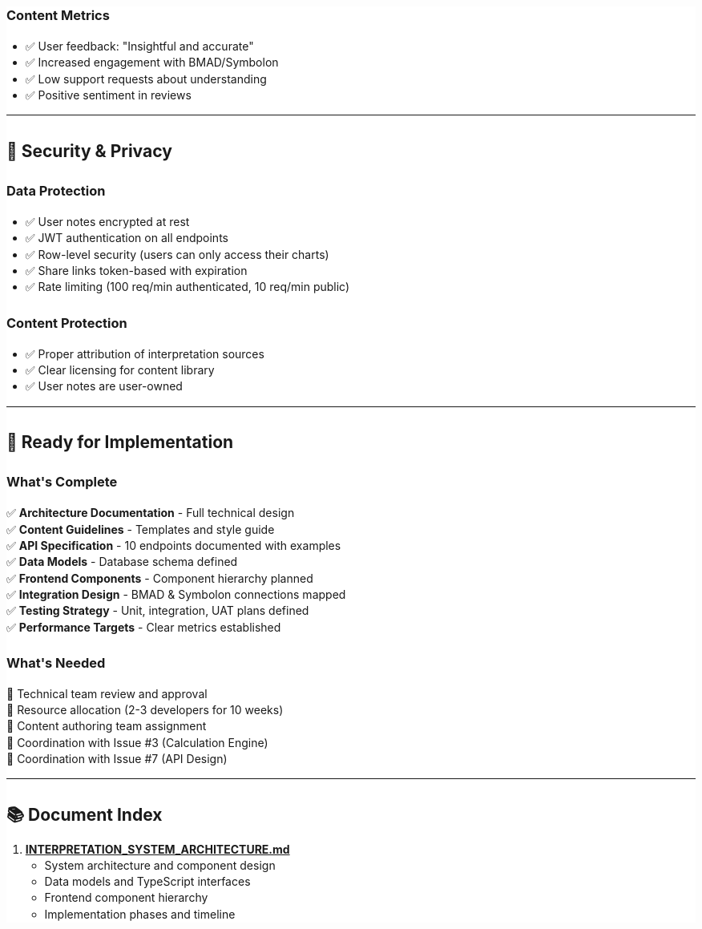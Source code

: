### Content Metrics
- ✅ User feedback: "Insightful and accurate"
- ✅ Increased engagement with BMAD/Symbolon
- ✅ Low support requests about understanding
- ✅ Positive sentiment in reviews

---

## 🔐 Security & Privacy

### Data Protection
- ✅ User notes encrypted at rest
- ✅ JWT authentication on all endpoints
- ✅ Row-level security (users can only access their charts)
- ✅ Share links token-based with expiration
- ✅ Rate limiting (100 req/min authenticated, 10 req/min public)

### Content Protection
- ✅ Proper attribution of interpretation sources
- ✅ Clear licensing for content library
- ✅ User notes are user-owned

---

## 🚀 Ready for Implementation

### What's Complete
✅ **Architecture Documentation** - Full technical design  
✅ **Content Guidelines** - Templates and style guide  
✅ **API Specification** - 10 endpoints documented with examples  
✅ **Data Models** - Database schema defined  
✅ **Frontend Components** - Component hierarchy planned  
✅ **Integration Design** - BMAD & Symbolon connections mapped  
✅ **Testing Strategy** - Unit, integration, UAT plans defined  
✅ **Performance Targets** - Clear metrics established  

### What's Needed
🔲 Technical team review and approval  
🔲 Resource allocation (2-3 developers for 10 weeks)  
🔲 Content authoring team assignment  
🔲 Coordination with Issue #3 (Calculation Engine)  
🔲 Coordination with Issue #7 (API Design)  

---

## 📚 Document Index

1. **[INTERPRETATION_SYSTEM_ARCHITECTURE.md](INTERPRETATION_SYSTEM_ARCHITECTURE.md)**
   - System architecture and component design
   - Data models and TypeScript interfaces
   - Frontend component hierarchy
   - Implementation phases and timeline
